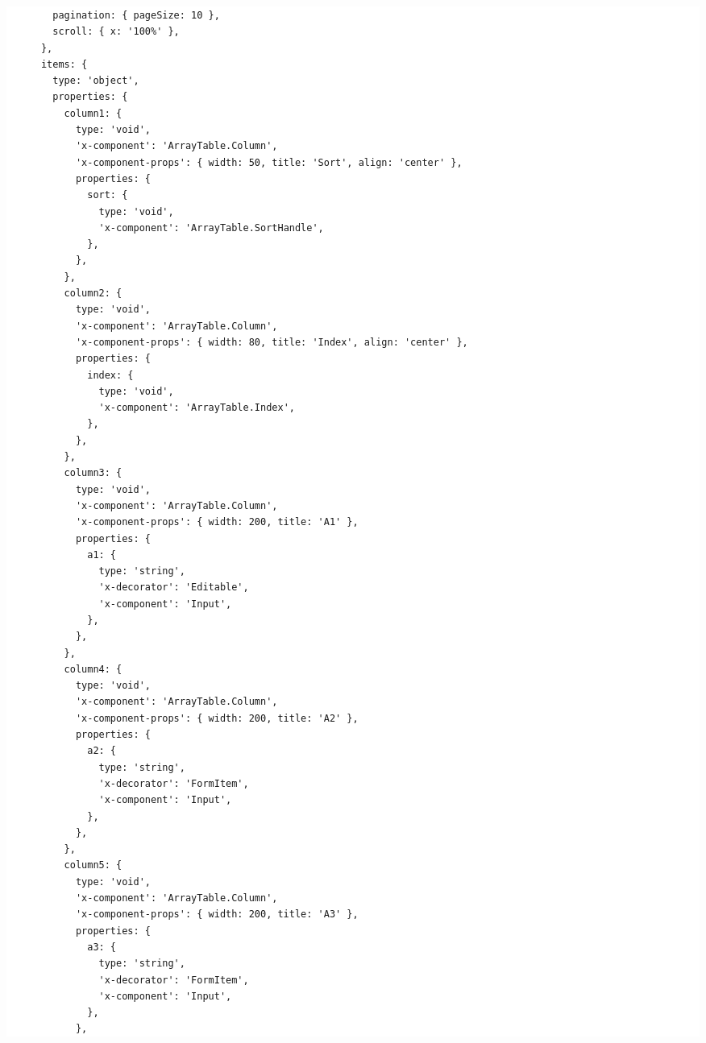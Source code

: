 ```tsx
        pagination: { pageSize: 10 },
        scroll: { x: '100%' },
      },
      items: {
        type: 'object',
        properties: {
          column1: {
            type: 'void',
            'x-component': 'ArrayTable.Column',
            'x-component-props': { width: 50, title: 'Sort', align: 'center' },
            properties: {
              sort: {
                type: 'void',
                'x-component': 'ArrayTable.SortHandle',
              },
            },
          },
          column2: {
            type: 'void',
            'x-component': 'ArrayTable.Column',
            'x-component-props': { width: 80, title: 'Index', align: 'center' },
            properties: {
              index: {
                type: 'void',
                'x-component': 'ArrayTable.Index',
              },
            },
          },
          column3: {
            type: 'void',
            'x-component': 'ArrayTable.Column',
            'x-component-props': { width: 200, title: 'A1' },
            properties: {
              a1: {
                type: 'string',
                'x-decorator': 'Editable',
                'x-component': 'Input',
              },
            },
          },
          column4: {
            type: 'void',
            'x-component': 'ArrayTable.Column',
            'x-component-props': { width: 200, title: 'A2' },
            properties: {
              a2: {
                type: 'string',
                'x-decorator': 'FormItem',
                'x-component': 'Input',
              },
            },
          },
          column5: {
            type: 'void',
            'x-component': 'ArrayTable.Column',
            'x-component-props': { width: 200, title: 'A3' },
            properties: {
              a3: {
                type: 'string',
                'x-decorator': 'FormItem',
                'x-component': 'Input',
              },
            },
```
